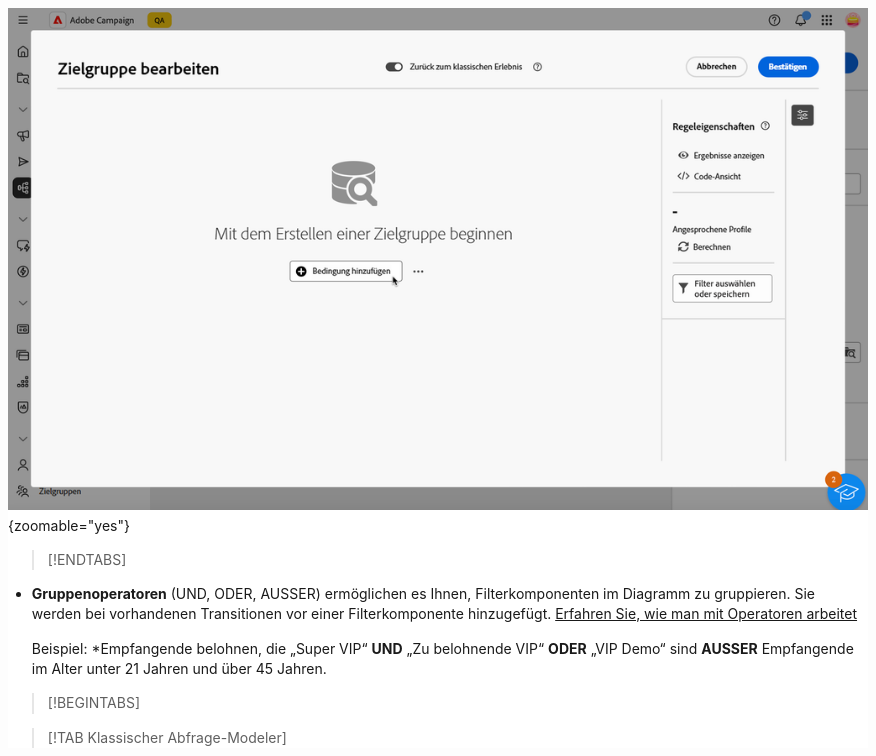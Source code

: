 ![Beispiel für das Hinzufügen von Filterkomponenten zu einer Abfrage](assets/ruleb-1.png){zoomable="yes"}

>[!ENDTABS]



* **Gruppenoperatoren** (UND, ODER, AUSSER) ermöglichen es Ihnen, Filterkomponenten im Diagramm zu gruppieren. Sie werden bei vorhandenen Transitionen vor einer Filterkomponente hinzugefügt. [Erfahren Sie, wie man mit Operatoren arbeitet](#filtering)

  Beispiel: *Empfangende belohnen, die „Super VIP“ **UND** „Zu belohnende VIP“ **ODER** „VIP Demo“ sind **AUSSER** Empfangende im Alter unter 21 Jahren und über 45 Jahren.

>[!BEGINTABS]

>[!TAB Klassischer Abfrage-Modeler]
